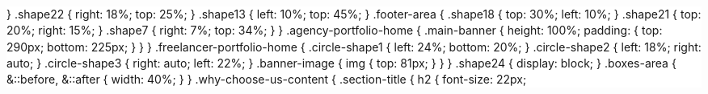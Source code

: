   }
  .shape22 {
    right: 18%;
    top: 25%;
  }
  .shape13 {
    left: 10%;
    top: 45%;
  }
  .footer-area {
    .shape18 {
      top: 30%;
      left: 10%;
    }
    .shape21 {
      top: 20%;
      right: 15%;
    }
    .shape7 {
      right: 7%;
      top: 34%;
    }
  }
  .agency-portfolio-home {
    .main-banner {
      height: 100%;
      padding: {
        top: 290px;
        bottom: 225px;
      }
    }
  }
  .freelancer-portfolio-home {
    .circle-shape1 {
      left: 24%;
      bottom: 20%;
    }
    .circle-shape2 {
      left: 18%;
      right: auto;
    }
    .circle-shape3 {
      right: auto;
      left: 22%;
    }
    .banner-image {
      img {
        top: 81px;
      }
    }
  }
  .shape24 {
    display: block;
  }
  .boxes-area {
    &::before,
    &::after {
      width: 40%;
    }
  }
  .why-choose-us-content {
    .section-title {
      h2 {
        font-size: 22px;